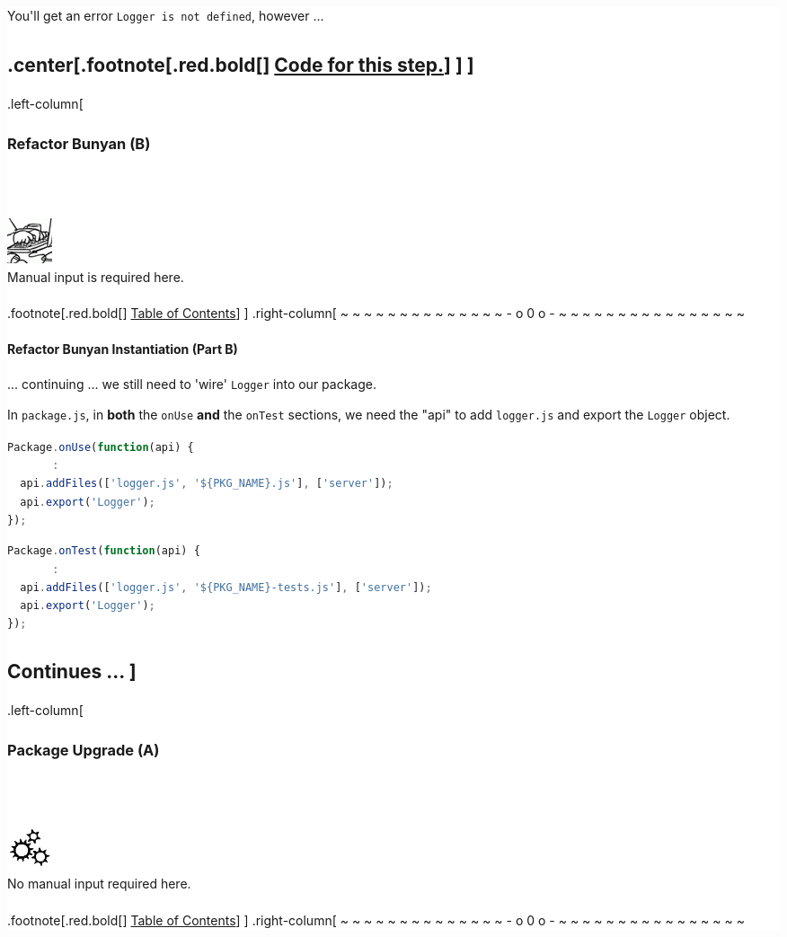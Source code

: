 You'll get an error ```Logger is not defined```, however ...



.center[.footnote[.red.bold[] <a href="https://github.com/martinhbramwell/Meteor-CI-Tutorial/blob/master/Part07_ProductionLogging.sh#L53" target="_blank">Code for this step.</a>] ]
]
---
.left-column[
  ### Refactor Bunyan (B)
  <br /><br /><div class="input_type_indicator"><img src="./fragments/typer.gif" /><br />Manual input is required here.</div><br />
.footnote[.red.bold[] [Table of Contents](./)] 
]
.right-column[
~ ~ ~ ~ ~ ~ ~ ~ ~ ~ ~ ~ ~ ~ - o 0 o - ~ ~ ~ ~ ~ ~ ~ ~ ~ ~ ~ ~ ~ ~ ~ ~

#### Refactor Bunyan Instantiation (Part B)

... continuing ... we still need to 'wire' ```Logger``` into our package.

In ```package.js```, in **both** the ```onUse``` **and** the ```onTest``` sections, we need the "api" to add ```logger.js``` and export the ```Logger``` object.
```javascript
Package.onUse(function(api) {
       :
  api.addFiles(['logger.js', '${PKG_NAME}.js'], ['server']);
  api.export('Logger');
});
``` 
```javascript
Package.onTest(function(api) {
       :
  api.addFiles(['logger.js', '${PKG_NAME}-tests.js'], ['server']);
  api.export('Logger');
});
```
Continues ...
]
---
.left-column[
  ### Package Upgrade (A)
  <br /><br /><div class="input_type_indicator"><img src="./fragments/loader.gif" /><br />No manual input required here.</div><br />
.footnote[.red.bold[] [Table of Contents](./)] 
]
.right-column[
~ ~ ~ ~ ~ ~ ~ ~ ~ ~ ~ ~ ~ ~ - o 0 o - ~ ~ ~ ~ ~ ~ ~ ~ ~ ~ ~ ~ ~ ~ ~ ~
